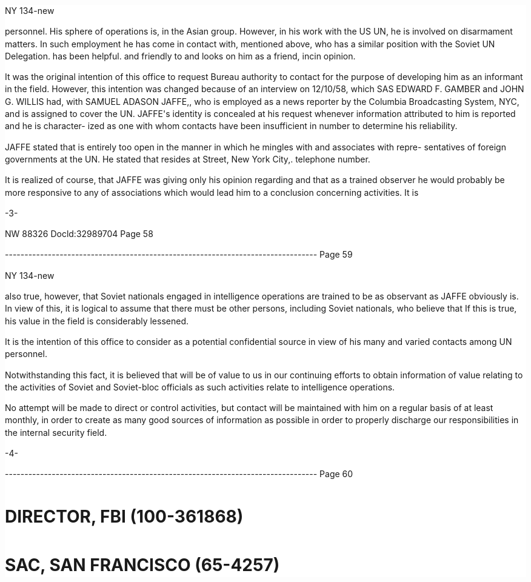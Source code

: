 NY 134-new

personnel. His sphere of operations is, in the Asian group. However, in his work with the US UN, he is involved on disarmament matters. In such employment he has come in contact with, mentioned above, who has a similar position with the Soviet UN Delegation. has been helpful. and friendly to and looks on him as a friend, incin opinion.

It was the original intention of this office to request Bureau authority to contact for the purpose of developing him as an informant in the field. However, this intention was changed because of an interview on 12/10/58, which SAS EDWARD F. GAMBER and JOHN G. WILLIS had, with SAMUEL ADASON JAFFE,, who is employed as a news reporter by the Columbia Broadcasting System, NYC, and is assigned to cover the UN. JAFFE's identity is concealed at his request whenever information attributed to him is reported and he is character- ized as one with whom contacts have been insufficient in number to determine his reliability.

JAFFE stated that is entirely too open in the manner in which he mingles with and associates with repre- sentatives of foreign governments at the UN. He stated that resides at Street, New York City,. telephone number.

It is realized of course, that JAFFE was giving only his opinion regarding and that as a trained observer he would probably be more responsive to any of associations which would lead him to a conclusion concerning activities. It is

-3-

NW 88326 Docld:32989704 Page 58


-------------------------------------------------------------------------------- Page 59

NY 134-new

also true, however, that Soviet nationals engaged in intelligence operations are trained to be as observant as JAFFE obviously is. In view of this, it is logical to assume that there must be other persons, including Soviet nationals, who believe that If this is true, his value in the field is considerably lessened.

It is the intention of this office to consider as a potential confidential source in view of his many and varied contacts among UN personnel.

Notwithstanding this fact, it is believed that will be of value to us in our continuing efforts to obtain information of value relating to the activities of Soviet and Soviet-bloc officials as such activities relate to intelligence operations.

No attempt will be made to direct or control activities, but contact will be maintained with him on a regular basis of at least monthly, in order to create as many good sources of information as possible in order to properly discharge our responsibilities in the internal security field.

-4-


-------------------------------------------------------------------------------- Page 60

# DIRECTOR, FBI (100-361868)

# SAC, SAN FRANCISCO (65-4257)
